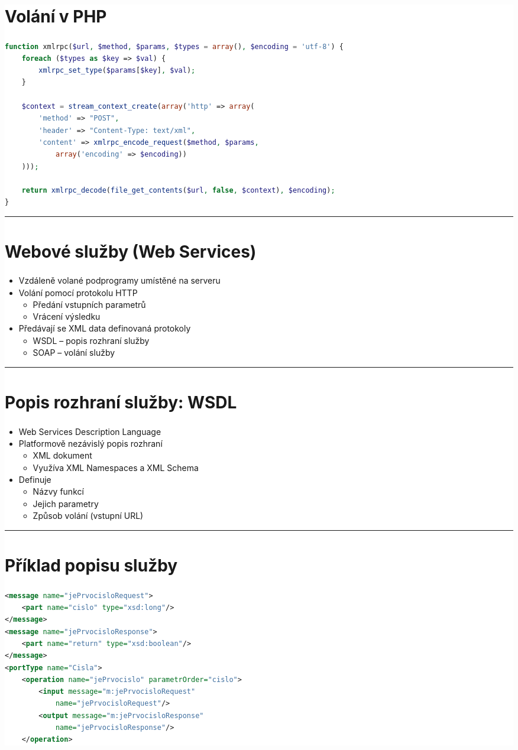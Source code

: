 
# Volání v PHP

```php
function xmlrpc($url, $method, $params, $types = array(), $encoding = 'utf-8') {
    foreach ($types as $key => $val) {
        xmlrpc_set_type($params[$key], $val);
    }

    $context = stream_context_create(array('http' => array(
        'method' => "POST",
        'header' => "Content-Type: text/xml",
        'content' => xmlrpc_encode_request($method, $params, 
			array('encoding' => $encoding))
    )));

    return xmlrpc_decode(file_get_contents($url, false, $context), $encoding);
}
```

---

# Webové služby (Web Services)
- Vzdáleně volané podprogramy umístěné na serveru
- Volání pomocí protokolu HTTP
	- Předání vstupních parametrů
	- Vrácení výsledku
- Předávají se XML data definovaná protokoly
	- WSDL – popis rozhraní služby
	- SOAP – volání služby

---

# Popis rozhraní služby: WSDL
- Web Services Description Language
- Platformově nezávislý popis rozhraní
	- XML dokument
	- Využíva XML Namespaces a XML Schema
- Definuje
	- Názvy funkcí
	- Jejich parametry
	- Způsob volání (vstupní URL)

---

# Příklad popisu služby

```xml
<message name="jePrvocisloRequest">
	<part name="cislo" type="xsd:long"/>
</message>
<message name="jePrvocisloResponse">
	<part name="return" type="xsd:boolean"/>
</message>
<portType name="Cisla">
	<operation name="jePrvocislo" parametrOrder="cislo">
	    <input message="m:jePrvocisloRequest" 
			name="jePrvocisloRequest"/>
 	    <output message="m:jePrvocisloResponse"
			name="jePrvocisloResponse"/>
	</operation>
```